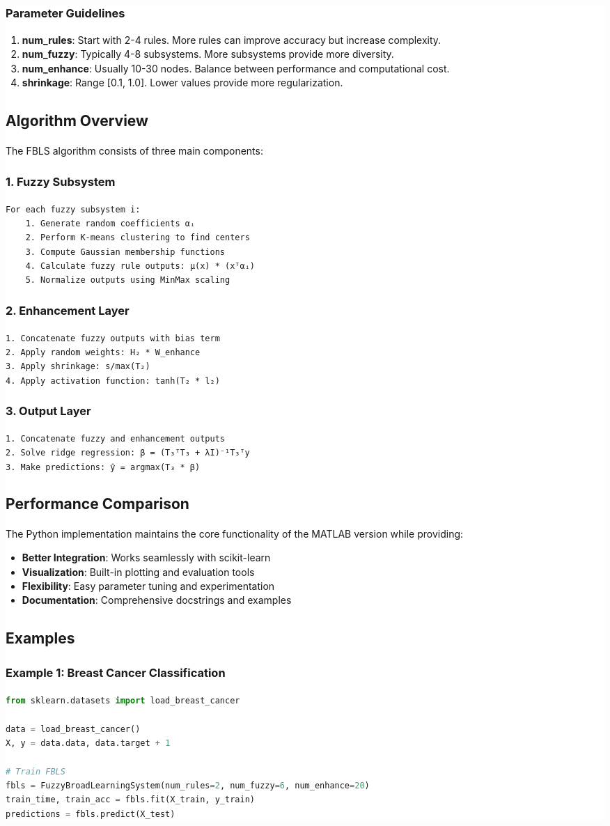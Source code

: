 ### Parameter Guidelines

1. **num_rules**: Start with 2-4 rules. More rules can improve accuracy but increase complexity.
2. **num_fuzzy**: Typically 4-8 subsystems. More subsystems provide more diversity.
3. **num_enhance**: Usually 10-30 nodes. Balance between performance and computational cost.
4. **shrinkage**: Range [0.1, 1.0]. Lower values provide more regularization.

## Algorithm Overview

The FBLS algorithm consists of three main components:

### 1. Fuzzy Subsystem
```
For each fuzzy subsystem i:
    1. Generate random coefficients αᵢ
    2. Perform K-means clustering to find centers
    3. Compute Gaussian membership functions
    4. Calculate fuzzy rule outputs: μ(x) * (xᵀαᵢ)
    5. Normalize outputs using MinMax scaling
```

### 2. Enhancement Layer
```
1. Concatenate fuzzy outputs with bias term
2. Apply random weights: H₂ * W_enhance
3. Apply shrinkage: s/max(T₂)
4. Apply activation function: tanh(T₂ * l₂)
```

### 3. Output Layer
```
1. Concatenate fuzzy and enhancement outputs
2. Solve ridge regression: β = (T₃ᵀT₃ + λI)⁻¹T₃ᵀy
3. Make predictions: ŷ = argmax(T₃ * β)
```

## Performance Comparison

The Python implementation maintains the core functionality of the MATLAB version while providing:

- **Better Integration**: Works seamlessly with scikit-learn
- **Visualization**: Built-in plotting and evaluation tools
- **Flexibility**: Easy parameter tuning and experimentation
- **Documentation**: Comprehensive docstrings and examples

## Examples

### Example 1: Breast Cancer Classification
```python
from sklearn.datasets import load_breast_cancer

data = load_breast_cancer()
X, y = data.data, data.target + 1

# Train FBLS
fbls = FuzzyBroadLearningSystem(num_rules=2, num_fuzzy=6, num_enhance=20)
train_time, train_acc = fbls.fit(X_train, y_train)
predictions = fbls.predict(X_test)
```
